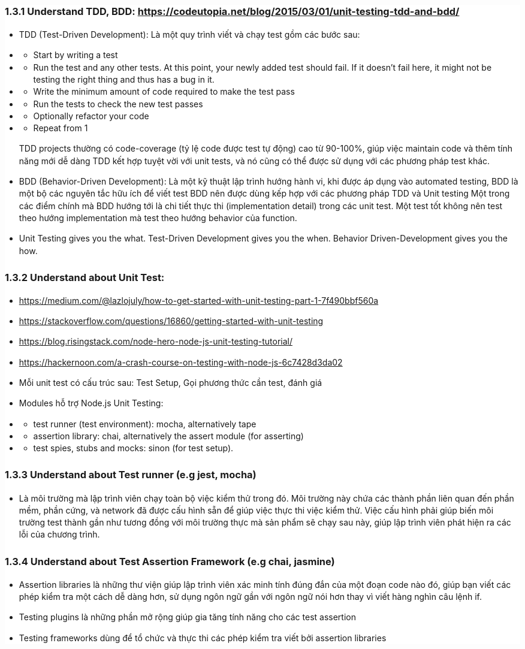 ### 1.3.1 Understand TDD, BDD: https://codeutopia.net/blog/2015/03/01/unit-testing-tdd-and-bdd/
* TDD (Test-Driven Development): Là một quy trình viết và chạy test gồm các bước sau:
* * Start by writing a test
* * Run the test and any other tests. At this point, your newly added test should fail. If it doesn’t fail here, it might not be testing the right thing and thus has a bug in it.
* * Write the minimum amount of code required to make the test pass
* * Run the tests to check the new test passes
* * Optionally refactor your code
* * Repeat from 1

   TDD projects thường có code-coverage (tỷ lệ code được test tự động) cao từ 90-100%, giúp việc maintain code và thêm tính năng mới dễ dàng
   TDD kết hợp tuyệt vời với unit tests, và nó cũng có thể được sử dụng với các phương pháp test khác.

* BDD (Behavior-Driven Development): Là một kỹ thuật lập trình hướng hành vi, khi được áp dụng vào automated testing, BDD là một bộ các nguyên tắc hữu ích để viết test
   BDD nên được dùng kếp hợp với các phương pháp TDD và Unit testing
   Một trong các điểm chính mà BDD hướng tới là chi tiết thực thi (implementation detail) trong các unit test. Một test tốt không nên test theo hướng implementation mà test theo hướng behavior của function.

* Unit Testing gives you the what. Test-Driven Development gives you the when. Behavior Driven-Development gives you the how.

### 1.3.2 Understand about Unit Test:
* https://medium.com/@lazlojuly/how-to-get-started-with-unit-testing-part-1-7f490bbf560a
* https://stackoverflow.com/questions/16860/getting-started-with-unit-testing
* https://blog.risingstack.com/node-hero-node-js-unit-testing-tutorial/
* https://hackernoon.com/a-crash-course-on-testing-with-node-js-6c7428d3da02

* Mỗi unit test có cấu trúc sau: Test Setup, Gọi phương thức cần test, đánh giá
* Modules hỗ trợ Node.js Unit Testing:
* * test runner (test environment): mocha, alternatively tape
* * assertion library: chai, alternatively the assert module (for asserting)
* * test spies, stubs and mocks: sinon (for test setup).

### 1.3.3 Understand about Test runner (e.g jest, mocha)
* Là môi trường mà lập trình viên chạy toàn bộ việc kiểm thử trong đó. Môi trường này chứa các thành phần liên quan đến phần mềm, phần cứng, và network đã được cấu hình sẵn để giúp việc thực thi việc kiểm thử. Việc cấu hình phải giúp biến môi trường test thành gần như tương đồng với môi trường thực mà sản phẩm sẽ chạy sau này, giúp lập trình viên phát hiện ra các lỗi của chương trình.

### 1.3.4 Understand about Test Assertion Framework (e.g chai, jasmine)
* Assertion libraries là những thư viện giúp lập trình viên xác minh tính đúng đắn của một đoạn code nào đó, giúp bạn viết các phép kiểm tra một cách dễ dàng hơn, sử dụng ngôn ngữ gần với ngôn ngữ nói hơn thay vì viết hàng nghìn câu lệnh if.
* Testing plugins là những phần mở rộng giúp gia tăng tính năng cho các test assertion

* Testing frameworks dùng để tổ chức và thực thi các phép kiểm tra viết bởi assertion libraries
